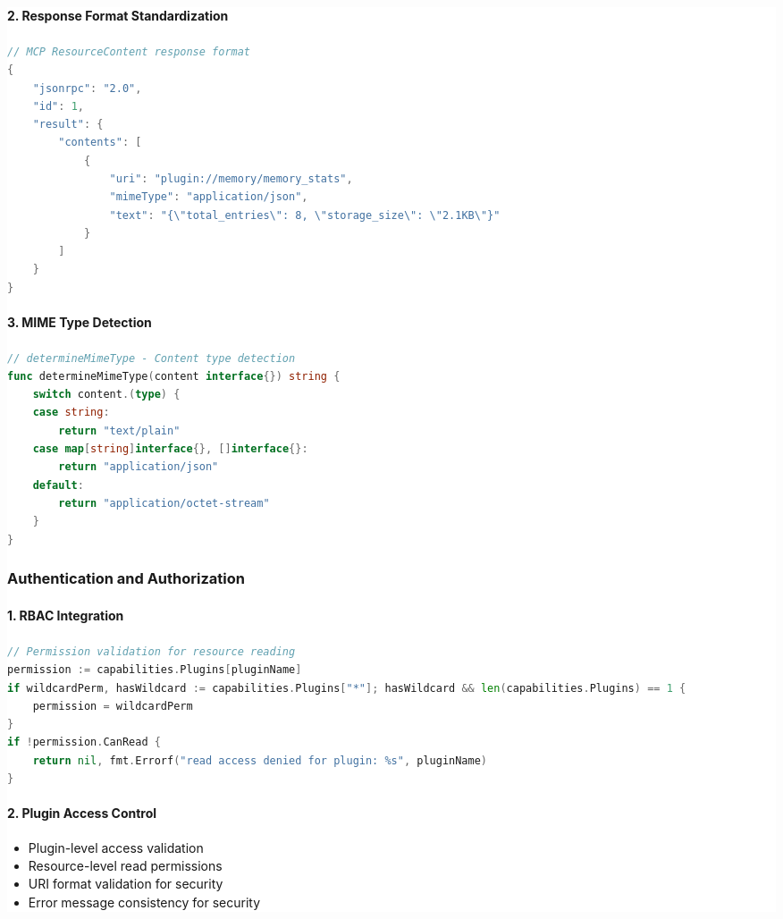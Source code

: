 #### 2. **Response Format Standardization**
```go
// MCP ResourceContent response format
{
    "jsonrpc": "2.0",
    "id": 1,
    "result": {
        "contents": [
            {
                "uri": "plugin://memory/memory_stats",
                "mimeType": "application/json",
                "text": "{\"total_entries\": 8, \"storage_size\": \"2.1KB\"}"
            }
        ]
    }
}
```

#### 3. **MIME Type Detection**
```go
// determineMimeType - Content type detection
func determineMimeType(content interface{}) string {
    switch content.(type) {
    case string:
        return "text/plain"
    case map[string]interface{}, []interface{}:
        return "application/json"
    default:
        return "application/octet-stream"
    }
}
```

### Authentication and Authorization

#### 1. **RBAC Integration**
```go
// Permission validation for resource reading
permission := capabilities.Plugins[pluginName]
if wildcardPerm, hasWildcard := capabilities.Plugins["*"]; hasWildcard && len(capabilities.Plugins) == 1 {
    permission = wildcardPerm
}
if !permission.CanRead {
    return nil, fmt.Errorf("read access denied for plugin: %s", pluginName)
}
```

#### 2. **Plugin Access Control**
- Plugin-level access validation
- Resource-level read permissions
- URI format validation for security
- Error message consistency for security
